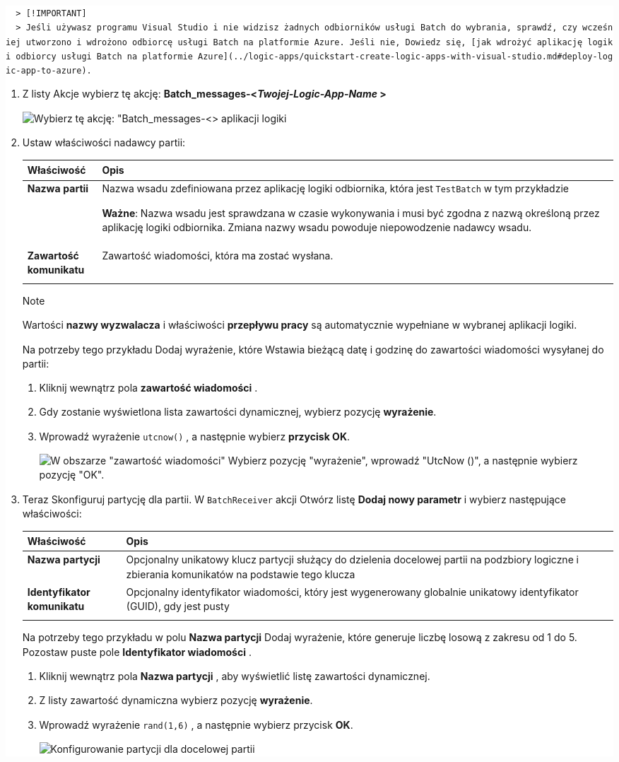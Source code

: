       > [!IMPORTANT]
      > Jeśli używasz programu Visual Studio i nie widzisz żadnych odbiorników usługi Batch do wybrania, sprawdź, czy wcześniej utworzono i wdrożono odbiorcę usługi Batch na platformie Azure. Jeśli nie, Dowiedz się, [jak wdrożyć aplikację logiki odbiorcy usługi Batch na platformie Azure](../logic-apps/quickstart-create-logic-apps-with-visual-studio.md#deploy-logic-app-to-azure).

   1. Z listy Akcje wybierz tę akcję: **Batch_messages-<*Twojej-Logic-App-Name* >**

      ![Wybierz tę akcję: "Batch_messages-<> aplikacji logiki](./media/logic-apps-batch-process-send-receive-messages/batch-sender-select-batch.png)

1. Ustaw właściwości nadawcy partii:

   | Właściwość | Opis |
   |----------|-------------|
   | **Nazwa partii** | Nazwa wsadu zdefiniowana przez aplikację logiki odbiornika, która jest `TestBatch` w tym przykładzie <p>**Ważne**: Nazwa wsadu jest sprawdzana w czasie wykonywania i musi być zgodna z nazwą określoną przez aplikację logiki odbiornika. Zmiana nazwy wsadu powoduje niepowodzenie nadawcy wsadu. |
   | **Zawartość komunikatu** | Zawartość wiadomości, która ma zostać wysłana. |
   |||

   > [!NOTE]
   > Wartości **nazwy wyzwalacza** i właściwości **przepływu pracy** są automatycznie wypełniane w wybranej aplikacji logiki.

   Na potrzeby tego przykładu Dodaj wyrażenie, które Wstawia bieżącą datę i godzinę do zawartości wiadomości wysyłanej do partii:

   1. Kliknij wewnątrz pola **zawartość wiadomości** .

   1. Gdy zostanie wyświetlona lista zawartości dynamicznej, wybierz pozycję **wyrażenie**.

   1. Wprowadź wyrażenie `utcnow()` , a następnie wybierz **przycisk OK**.

      ![W obszarze "zawartość wiadomości" Wybierz pozycję "wyrażenie", wprowadź "UtcNow ()", a następnie wybierz pozycję "OK".](./media/logic-apps-batch-process-send-receive-messages/batch-sender-details.png)

1. Teraz Skonfiguruj partycję dla partii. W `BatchReceiver` akcji Otwórz listę **Dodaj nowy parametr** i wybierz następujące właściwości:

   | Właściwość | Opis |
   |----------|-------------|
   | **Nazwa partycji** | Opcjonalny unikatowy klucz partycji służący do dzielenia docelowej partii na podzbiory logiczne i zbierania komunikatów na podstawie tego klucza |
   | **Identyfikator komunikatu** | Opcjonalny identyfikator wiadomości, który jest wygenerowany globalnie unikatowy identyfikator (GUID), gdy jest pusty |
   |||

   Na potrzeby tego przykładu w polu **Nazwa partycji** Dodaj wyrażenie, które generuje liczbę losową z zakresu od 1 do 5. Pozostaw puste pole **Identyfikator wiadomości** .

   1. Kliknij wewnątrz pola **Nazwa partycji** , aby wyświetlić listę zawartości dynamicznej.

   1. Z listy zawartość dynamiczna wybierz pozycję **wyrażenie**.

   1. Wprowadź wyrażenie `rand(1,6)` , a następnie wybierz przycisk **OK**.

      ![Konfigurowanie partycji dla docelowej partii](./media/logic-apps-batch-process-send-receive-messages/batch-sender-partition-advanced-options.png)
